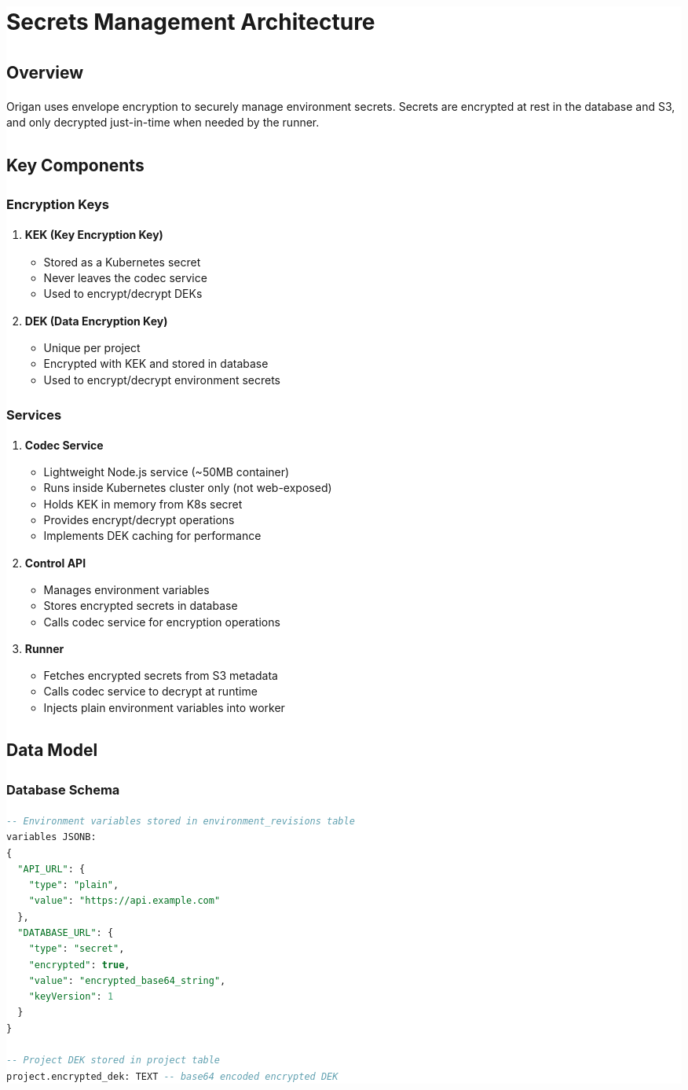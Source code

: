 # Secrets Management Architecture

## Overview

Origan uses envelope encryption to securely manage environment secrets. Secrets are encrypted at rest in the database and S3, and only decrypted just-in-time when needed by the runner.

## Key Components

### Encryption Keys

1. **KEK (Key Encryption Key)**
   - Stored as a Kubernetes secret
   - Never leaves the codec service
   - Used to encrypt/decrypt DEKs

2. **DEK (Data Encryption Key)**
   - Unique per project
   - Encrypted with KEK and stored in database
   - Used to encrypt/decrypt environment secrets

### Services

1. **Codec Service**
   - Lightweight Node.js service (~50MB container)
   - Runs inside Kubernetes cluster only (not web-exposed)
   - Holds KEK in memory from K8s secret
   - Provides encrypt/decrypt operations
   - Implements DEK caching for performance

2. **Control API**
   - Manages environment variables
   - Stores encrypted secrets in database
   - Calls codec service for encryption operations

3. **Runner**
   - Fetches encrypted secrets from S3 metadata
   - Calls codec service to decrypt at runtime
   - Injects plain environment variables into worker

## Data Model

### Database Schema

```sql
-- Environment variables stored in environment_revisions table
variables JSONB:
{
  "API_URL": {
    "type": "plain",
    "value": "https://api.example.com"
  },
  "DATABASE_URL": {
    "type": "secret",
    "encrypted": true,
    "value": "encrypted_base64_string",
    "keyVersion": 1
  }
}

-- Project DEK stored in project table
project.encrypted_dek: TEXT -- base64 encoded encrypted DEK
```